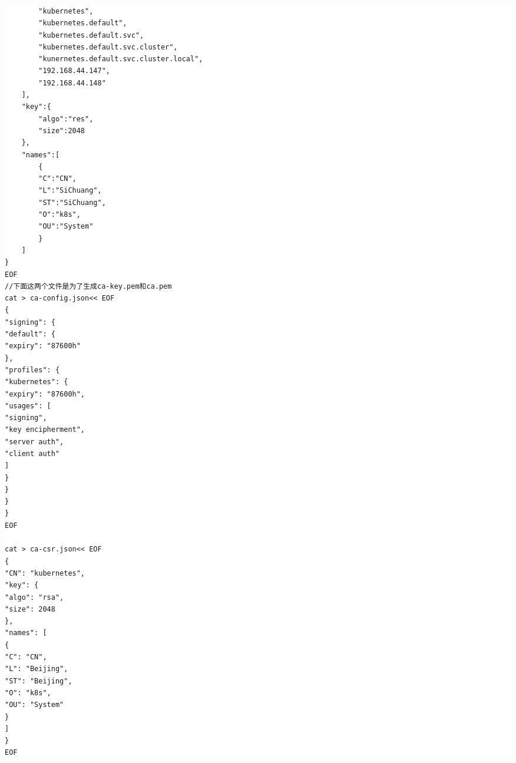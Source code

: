 ```
		"kubernetes",
		"kubernetes.default",
		"kubernetes.default.svc",
		"kubernetes.default.svc.cluster",
		"kunernetes.default.svc.cluster.local",
		"192.168.44.147",
		"192.168.44.148"
	],
	"key":{
		"algo":"res",
		"size":2048
	},
	"names":[
		{
		"C":"CN",
		"L":"SiChuang",
		"ST":"SiChuang",
		"O":"k8s",
		"OU":"System"
		}
	]
}
EOF
//下面这两个文件是为了生成ca-key.pem和ca.pem
cat > ca-config.json<< EOF
{
"signing": {
"default": {
"expiry": "87600h"
},
"profiles": {
"kubernetes": {
"expiry": "87600h",
"usages": [
"signing",
"key encipherment",
"server auth",
"client auth"
]
}
}
}
}
EOF

cat > ca-csr.json<< EOF
{
"CN": "kubernetes",
"key": {
"algo": "rsa",
"size": 2048
},
"names": [
{
"C": "CN",
"L": "Beijing",
"ST": "Beijing",
"O": "k8s",
"OU": "System"
}
]
}
EOF
```